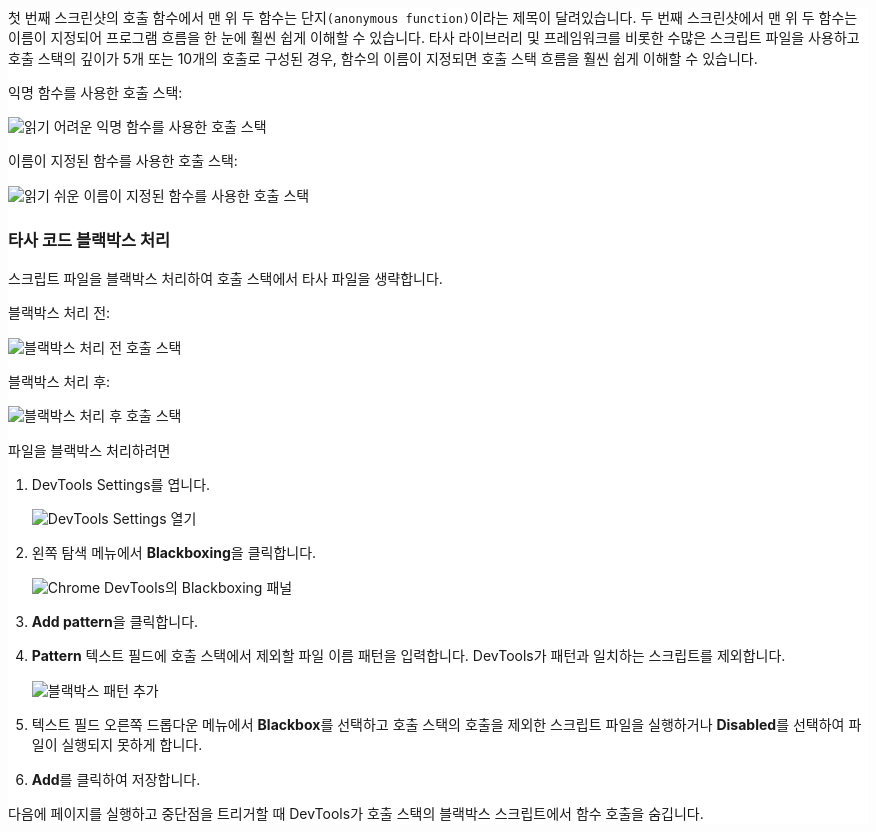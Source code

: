 첫 번째 스크린샷의 호출 함수에서 맨 위 두 함수는
단지`(anonymous function)`이라는 제목이 달려있습니다. 두 번째 스크린샷에서 맨 위 두
함수는 이름이 지정되어 프로그램 흐름을 한 눈에 훨씬 쉽게 이해할 수
있습니다. 타사 라이브러리 및 프레임워크를 비롯한 수많은 스크립트 파일을 사용하고
호출 스택의 깊이가 5개 또는 10개의 호출로 구성된 경우,
함수의 이름이 지정되면 호출 스택 흐름을 훨씬 쉽게 이해할 수 있습니다.


익명 함수를 사용한 호출 스택:

![읽기 어려운 익명 함수를 사용한 호출 스택](imgs/anon.png)

이름이 지정된 함수를 사용한 호출 스택: 

![읽기 쉬운 이름이 지정된 함수를 사용한 호출 스택](imgs/named.png)



### 타사 코드 블랙박스 처리

스크립트 파일을 블랙박스 처리하여 호출 스택에서 타사 파일을 생략합니다.

블랙박스 처리 전:

![블랙박스 처리 전 호출 스택](imgs/before-blackbox.png)

블랙박스 처리 후:

![블랙박스 처리 후 호출 스택](imgs/after-blackbox.png)

파일을 블랙박스 처리하려면

1. DevTools Settings를 엽니다.

   ![DevTools Settings 열기](imgs/open-settings.png)

2. 왼쪽 탐색 메뉴에서 **Blackboxing**을 클릭합니다.

   ![Chrome DevTools의 Blackboxing 패널](imgs/blackbox-panel.png)

3. **Add pattern**을 클릭합니다.

4. **Pattern** 텍스트 필드에 호출 스택에서 제외할
파일 이름 패턴을 입력합니다. DevTools가 패턴과 일치하는 스크립트를
제외합니다. 

   ![블랙박스 패턴 추가](imgs/add-pattern.png)

5. 텍스트 필드 오른쪽 드롭다운 메뉴에서 **Blackbox**를 선택하고
호출 스택의 호출을 제외한 스크립트 파일을 실행하거나
**Disabled**를 선택하여 파일이 실행되지 못하게 합니다.

6. **Add**를 클릭하여 저장합니다.

다음에 페이지를 실행하고 중단점을 트리거할 때 DevTools가
호출 스택의 블랙박스 스크립트에서 함수 호출을 숨깁니다.
